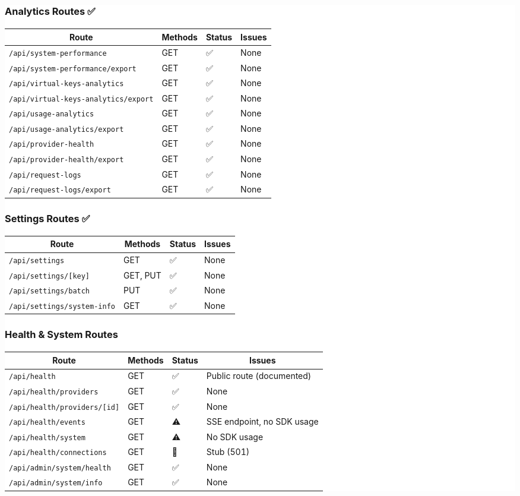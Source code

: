 ### Analytics Routes ✅

| Route | Methods | Status | Issues |
|-------|---------|--------|---------|
| `/api/system-performance` | GET | ✅ | None |
| `/api/system-performance/export` | GET | ✅ | None |
| `/api/virtual-keys-analytics` | GET | ✅ | None |
| `/api/virtual-keys-analytics/export` | GET | ✅ | None |
| `/api/usage-analytics` | GET | ✅ | None |
| `/api/usage-analytics/export` | GET | ✅ | None |
| `/api/provider-health` | GET | ✅ | None |
| `/api/provider-health/export` | GET | ✅ | None |
| `/api/request-logs` | GET | ✅ | None |
| `/api/request-logs/export` | GET | ✅ | None |

### Settings Routes ✅

| Route | Methods | Status | Issues |
|-------|---------|--------|---------|
| `/api/settings` | GET | ✅ | None |
| `/api/settings/[key]` | GET, PUT | ✅ | None |
| `/api/settings/batch` | PUT | ✅ | None |
| `/api/settings/system-info` | GET | ✅ | None |

### Health & System Routes

| Route | Methods | Status | Issues |
|-------|---------|--------|---------|
| `/api/health` | GET | ✅ | Public route (documented) |
| `/api/health/providers` | GET | ✅ | None |
| `/api/health/providers/[id]` | GET | ✅ | None |
| `/api/health/events` | GET | ⚠️ | SSE endpoint, no SDK usage |
| `/api/health/system` | GET | ⚠️ | No SDK usage |
| `/api/health/connections` | GET | 🚧 | Stub (501) |
| `/api/admin/system/health` | GET | ✅ | None |
| `/api/admin/system/info` | GET | ✅ | None |
